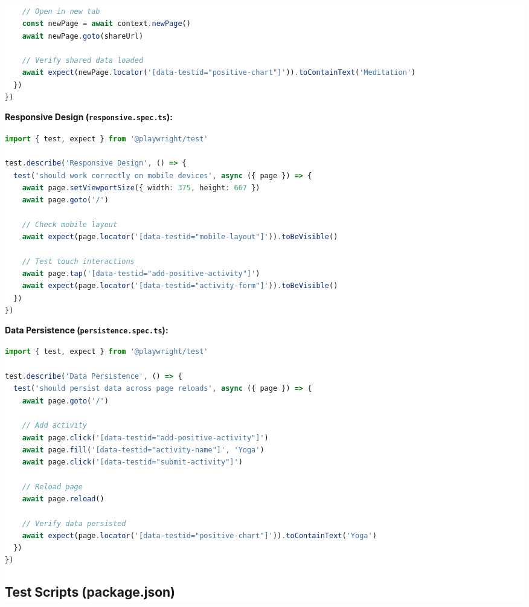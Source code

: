 ```typescript
    // Open in new tab
    const newPage = await context.newPage()
    await newPage.goto(shareUrl)
    
    // Verify shared data loaded
    await expect(newPage.locator('[data-testid="positive-chart"]')).toContainText('Meditation')
  })
})
```

**Responsive Design (`responsive.spec.ts`):**
```typescript
import { test, expect } from '@playwright/test'

test.describe('Responsive Design', () => {
  test('should work correctly on mobile devices', async ({ page }) => {
    await page.setViewportSize({ width: 375, height: 667 })
    await page.goto('/')
    
    // Check mobile layout
    await expect(page.locator('[data-testid="mobile-layout"]')).toBeVisible()
    
    // Test touch interactions
    await page.tap('[data-testid="add-positive-activity"]')
    await expect(page.locator('[data-testid="activity-form"]')).toBeVisible()
  })
})
```

**Data Persistence (`persistence.spec.ts`):**
```typescript
import { test, expect } from '@playwright/test'

test.describe('Data Persistence', () => {
  test('should persist data across page reloads', async ({ page }) => {
    await page.goto('/')
    
    // Add activity
    await page.click('[data-testid="add-positive-activity"]')
    await page.fill('[data-testid="activity-name"]', 'Yoga')
    await page.click('[data-testid="submit-activity"]')
    
    // Reload page
    await page.reload()
    
    // Verify data persisted
    await expect(page.locator('[data-testid="positive-chart"]')).toContainText('Yoga')
  })
})
```

## Test Scripts (package.json)
